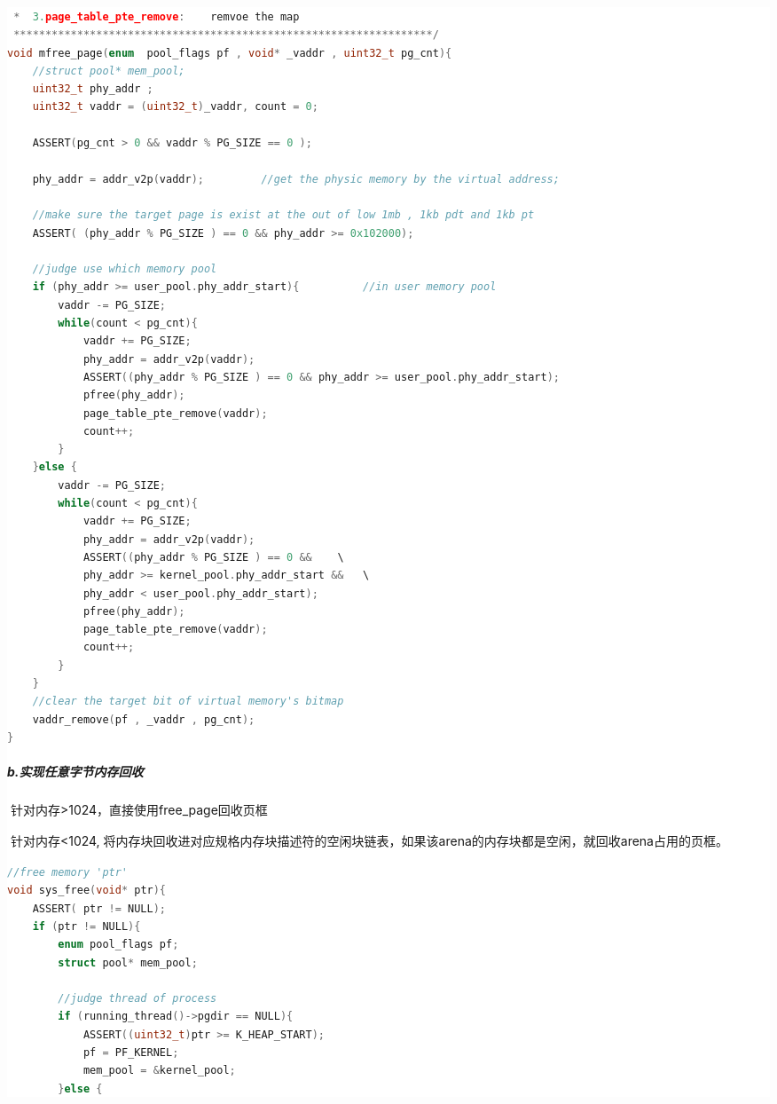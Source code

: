~~~c
 * 	3.page_table_pte_remove: 	remvoe the map
 ******************************************************************/
void mfree_page(enum  pool_flags pf , void* _vaddr , uint32_t pg_cnt){
	//struct pool* mem_pool;
	uint32_t phy_addr ;
	uint32_t vaddr = (uint32_t)_vaddr, count = 0;

	ASSERT(pg_cnt > 0 && vaddr % PG_SIZE == 0 );

	phy_addr = addr_v2p(vaddr); 		//get the physic memory by the virtual address;
	
	//make sure the target page is exist at the out of low 1mb , 1kb pdt and 1kb pt
	ASSERT( (phy_addr % PG_SIZE ) == 0 && phy_addr >= 0x102000);

	//judge use which memory pool
	if (phy_addr >= user_pool.phy_addr_start){			//in user memory pool
		vaddr -= PG_SIZE;	
		while(count < pg_cnt){
			vaddr += PG_SIZE;
			phy_addr = addr_v2p(vaddr);
			ASSERT((phy_addr % PG_SIZE ) == 0 && phy_addr >= user_pool.phy_addr_start);
			pfree(phy_addr);
			page_table_pte_remove(vaddr);
			count++;
		}
	}else {
		vaddr -= PG_SIZE;
		while(count < pg_cnt){
			vaddr += PG_SIZE;
			phy_addr = addr_v2p(vaddr);
			ASSERT((phy_addr % PG_SIZE ) == 0 &&	\
			phy_addr >= kernel_pool.phy_addr_start &&	\
			phy_addr < user_pool.phy_addr_start);
			pfree(phy_addr);
			page_table_pte_remove(vaddr);
			count++;
		}
	}
	//clear the target bit of virtual memory's bitmap
	vaddr_remove(pf , _vaddr , pg_cnt);
}


~~~

##### b.实现任意字节内存回收

​	针对内存>1024，直接使用free_page回收页框

​	针对内存<1024, 将内存块回收进对应规格内存块描述符的空闲块链表，如果该arena的内存块都是空闲，就回收arena占用的页框。

~~~c
//free memory 'ptr'
void sys_free(void* ptr){
	ASSERT( ptr != NULL);
	if (ptr != NULL){
		enum pool_flags pf;
		struct pool* mem_pool;

		//judge thread of process
		if (running_thread()->pgdir == NULL){
			ASSERT((uint32_t)ptr >= K_HEAP_START);
			pf = PF_KERNEL;
			mem_pool = &kernel_pool;
		}else {
~~~